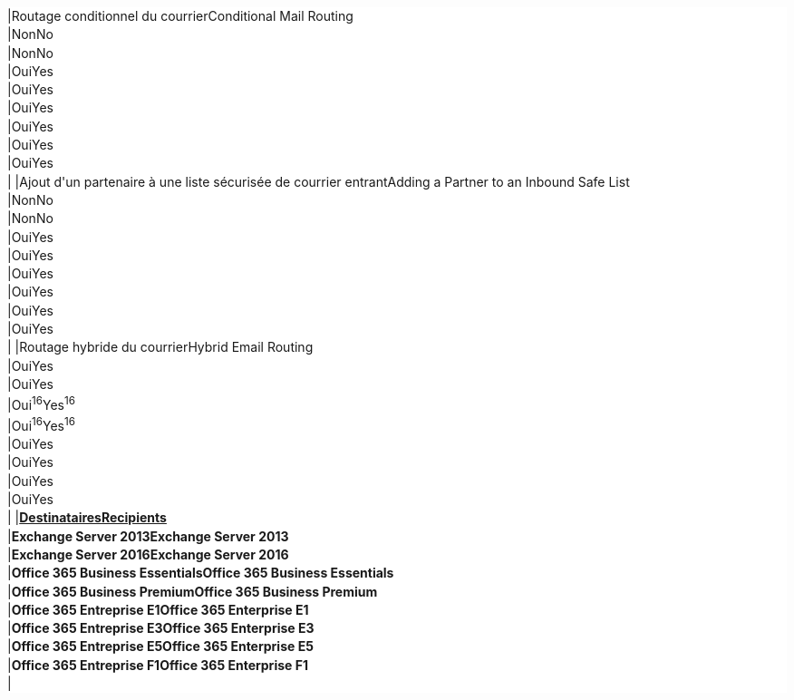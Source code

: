 |<span data-ttu-id="8d8bf-454">Routage conditionnel du courrier</span><span class="sxs-lookup"><span data-stu-id="8d8bf-454">Conditional Mail Routing</span></span>  <br/> |<span data-ttu-id="8d8bf-455">Non</span><span class="sxs-lookup"><span data-stu-id="8d8bf-455">No</span></span>  <br/> |<span data-ttu-id="8d8bf-456">Non</span><span class="sxs-lookup"><span data-stu-id="8d8bf-456">No</span></span>  <br/> |<span data-ttu-id="8d8bf-457">Oui</span><span class="sxs-lookup"><span data-stu-id="8d8bf-457">Yes</span></span>  <br/> |<span data-ttu-id="8d8bf-458">Oui</span><span class="sxs-lookup"><span data-stu-id="8d8bf-458">Yes</span></span>  <br/> |<span data-ttu-id="8d8bf-459">Oui</span><span class="sxs-lookup"><span data-stu-id="8d8bf-459">Yes</span></span>  <br/> |<span data-ttu-id="8d8bf-460">Oui</span><span class="sxs-lookup"><span data-stu-id="8d8bf-460">Yes</span></span>  <br/> |<span data-ttu-id="8d8bf-461">Oui</span><span class="sxs-lookup"><span data-stu-id="8d8bf-461">Yes</span></span>  <br/> |<span data-ttu-id="8d8bf-462">Oui</span><span class="sxs-lookup"><span data-stu-id="8d8bf-462">Yes</span></span>  <br/> |
|<span data-ttu-id="8d8bf-463">Ajout d'un partenaire à une liste sécurisée de courrier entrant</span><span class="sxs-lookup"><span data-stu-id="8d8bf-463">Adding a Partner to an Inbound Safe List</span></span>  <br/> |<span data-ttu-id="8d8bf-464">Non</span><span class="sxs-lookup"><span data-stu-id="8d8bf-464">No</span></span>  <br/> |<span data-ttu-id="8d8bf-465">Non</span><span class="sxs-lookup"><span data-stu-id="8d8bf-465">No</span></span>  <br/> |<span data-ttu-id="8d8bf-466">Oui</span><span class="sxs-lookup"><span data-stu-id="8d8bf-466">Yes</span></span>  <br/> |<span data-ttu-id="8d8bf-467">Oui</span><span class="sxs-lookup"><span data-stu-id="8d8bf-467">Yes</span></span>  <br/> |<span data-ttu-id="8d8bf-468">Oui</span><span class="sxs-lookup"><span data-stu-id="8d8bf-468">Yes</span></span>  <br/> |<span data-ttu-id="8d8bf-469">Oui</span><span class="sxs-lookup"><span data-stu-id="8d8bf-469">Yes</span></span>  <br/> |<span data-ttu-id="8d8bf-470">Oui</span><span class="sxs-lookup"><span data-stu-id="8d8bf-470">Yes</span></span>  <br/> |<span data-ttu-id="8d8bf-471">Oui</span><span class="sxs-lookup"><span data-stu-id="8d8bf-471">Yes</span></span>  <br/> |
|<span data-ttu-id="8d8bf-472">Routage hybride du courrier</span><span class="sxs-lookup"><span data-stu-id="8d8bf-472">Hybrid Email Routing</span></span>  <br/> |<span data-ttu-id="8d8bf-473">Oui</span><span class="sxs-lookup"><span data-stu-id="8d8bf-473">Yes</span></span>  <br/> |<span data-ttu-id="8d8bf-474">Oui</span><span class="sxs-lookup"><span data-stu-id="8d8bf-474">Yes</span></span>  <br/> |<span data-ttu-id="8d8bf-475">Oui<sup>16</sup></span><span class="sxs-lookup"><span data-stu-id="8d8bf-475">Yes<sup>16</sup></span></span> <br/> |<span data-ttu-id="8d8bf-476">Oui<sup>16</sup></span><span class="sxs-lookup"><span data-stu-id="8d8bf-476">Yes<sup>16</sup></span></span> <br/> |<span data-ttu-id="8d8bf-477">Oui</span><span class="sxs-lookup"><span data-stu-id="8d8bf-477">Yes</span></span>  <br/> |<span data-ttu-id="8d8bf-478">Oui</span><span class="sxs-lookup"><span data-stu-id="8d8bf-478">Yes</span></span>  <br/> |<span data-ttu-id="8d8bf-479">Oui</span><span class="sxs-lookup"><span data-stu-id="8d8bf-479">Yes</span></span>  <br/> |<span data-ttu-id="8d8bf-480">Oui</span><span class="sxs-lookup"><span data-stu-id="8d8bf-480">Yes</span></span>  <br/> |
|<span data-ttu-id="8d8bf-481">**[Destinataires](recipients.md)**</span><span class="sxs-lookup"><span data-stu-id="8d8bf-481">**[Recipients](recipients.md)**</span></span> <br/> |<span data-ttu-id="8d8bf-482">**Exchange Server 2013**</span><span class="sxs-lookup"><span data-stu-id="8d8bf-482">**Exchange Server 2013**</span></span> <br/> |<span data-ttu-id="8d8bf-483">**Exchange Server 2016**</span><span class="sxs-lookup"><span data-stu-id="8d8bf-483">**Exchange Server 2016**</span></span> <br/> |<span data-ttu-id="8d8bf-484">**Office 365 Business Essentials**</span><span class="sxs-lookup"><span data-stu-id="8d8bf-484">**Office 365 Business Essentials**</span></span> <br/> |<span data-ttu-id="8d8bf-485">**Office 365 Business Premium**</span><span class="sxs-lookup"><span data-stu-id="8d8bf-485">**Office 365 Business Premium**</span></span> <br/> |<span data-ttu-id="8d8bf-486">**Office 365 Entreprise E1**</span><span class="sxs-lookup"><span data-stu-id="8d8bf-486">**Office 365 Enterprise E1**</span></span> <br/> |<span data-ttu-id="8d8bf-487">**Office 365 Entreprise E3**</span><span class="sxs-lookup"><span data-stu-id="8d8bf-487">**Office 365 Enterprise E3**</span></span> <br/> |<span data-ttu-id="8d8bf-488">**Office 365 Entreprise E5**</span><span class="sxs-lookup"><span data-stu-id="8d8bf-488">**Office 365 Enterprise E5**</span></span> <br/> |<span data-ttu-id="8d8bf-489">**Office 365 Entreprise F1**</span><span class="sxs-lookup"><span data-stu-id="8d8bf-489">**Office 365 Enterprise F1**</span></span> <br/> |